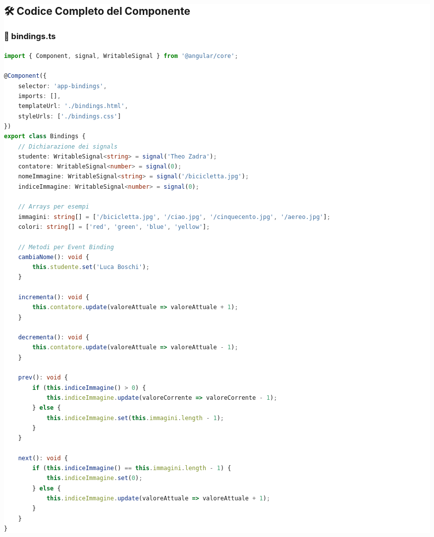 ## 🛠️ Codice Completo del Componente

### 📄 bindings.ts
```typescript
import { Component, signal, WritableSignal } from '@angular/core';

@Component({
    selector: 'app-bindings',
    imports: [],
    templateUrl: './bindings.html',
    styleUrls: ['./bindings.css']
})
export class Bindings {
    // Dichiarazione dei signals
    studente: WritableSignal<string> = signal('Theo Zadra');
    contatore: WritableSignal<number> = signal(0);
    nomeImmagine: WritableSignal<string> = signal('/bicicletta.jpg');
    indiceImmagine: WritableSignal<number> = signal(0);
    
    // Arrays per esempi
    immagini: string[] = ['/bicicletta.jpg', '/ciao.jpg', '/cinquecento.jpg', '/aereo.jpg'];
    colori: string[] = ['red', 'green', 'blue', 'yellow'];

    // Metodi per Event Binding
    cambiaNome(): void {
        this.studente.set('Luca Boschi');
    }

    incrementa(): void {
        this.contatore.update(valoreAttuale => valoreAttuale + 1);
    }

    decrementa(): void {
        this.contatore.update(valoreAttuale => valoreAttuale - 1);
    }

    prev(): void {
        if (this.indiceImmagine() > 0) {
            this.indiceImmagine.update(valoreCorrente => valoreCorrente - 1);
        } else {
            this.indiceImmagine.set(this.immagini.length - 1);
        }
    }

    next(): void {
        if (this.indiceImmagine() == this.immagini.length - 1) {
            this.indiceImmagine.set(0);
        } else {
            this.indiceImmagine.update(valoreAttuale => valoreAttuale + 1);
        }
    }
}
```
